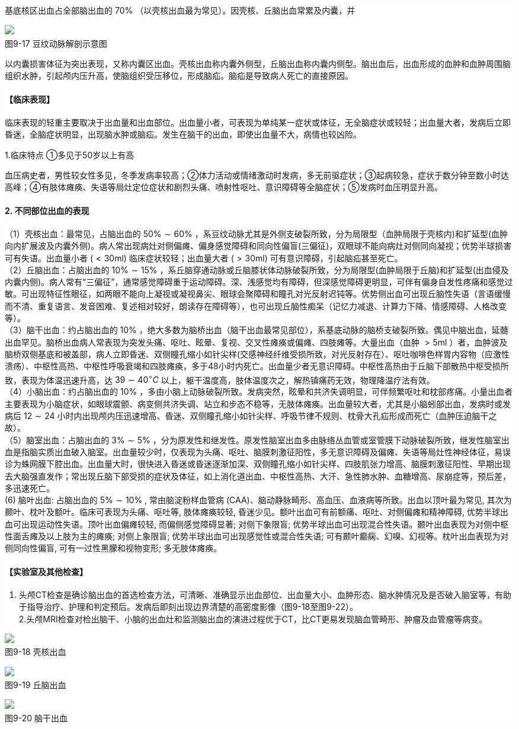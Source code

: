 基底核区出血占全部脑出血的  $70\%$  （以壳核出血最为常见）。因壳核、丘脑出血常累及内囊，并

![](images/3732ce51669a048968e92bd5e2e6866cbec0800c7872cad3c53b3760f6e10701.jpg)  
图9-17 豆纹动脉解剖示意图

以内囊损害体征为突出表现，又称内囊区出血。壳核出血称内囊外侧型，丘脑出血称内囊内侧型。脑出血后，出血形成的血肿和血肿周围脑组织水肿，引起颅内压升高，使脑组织受压移位，形成脑疝。脑疝是导致病人死亡的直接原因。

#### 【临床表现】

临床表现的轻重主要取决于出血量和出血部位。出血量小者，可表现为单纯某一症状或体征，无全脑症状或较轻；出血量大者，发病后立即昏迷，全脑症状明显，出现脑水肿或脑疝。发生在脑干的出血，即使出血量不大，病情也较凶险。

1.临床特点 ①多见于50岁以上有高

血压病史者，男性较女性多见，冬季发病率较高；②体力活动或情绪激动时发病，多无前驱症状；③起病较急，症状于数分钟至数小时达高峰；④有肢体瘫痪、失语等局灶定位症状和剧烈头痛、喷射性呕吐、意识障碍等全脑症状；⑤发病时血压明显升高。

#### 2. 不同部位出血的表现

（1）壳核出血：最常见，占脑出血的  $50\% \sim 60\%$  ，系豆纹动脉尤其是外侧支破裂所致，分为局限型（血肿局限于壳核内)和扩延型(血肿向内扩展波及内囊外侧)。病人常出现病灶对侧偏瘫、偏身感觉障碍和同向性偏盲(三偏征)，双眼球不能向病灶对侧同向凝视；优势半球损害可有失语。出血量小者  $(< 30\mathrm{ml})$  临床症状较轻；出血量大者  $(>30\mathrm{ml})$  可有意识障碍，引起脑疝甚至死亡。  
（2）丘脑出血：占脑出血的  $10\% \sim 15\%$  ，系丘脑穿通动脉或丘脑膝状体动脉破裂所致，分为局限型(血肿局限于丘脑)和扩延型(出血侵及内囊内侧)。病人常有“三偏征”，通常感觉障碍重于运动障碍。深、浅感觉均有障碍，但深感觉障碍更明显，可伴有偏身自发性疼痛和感觉过敏。可出现特征性眼征，如两眼不能向上凝视或凝视鼻尖、眼球会聚障碍和瞳孔对光反射迟钝等。优势侧出血可出现丘脑性失语（言语缓慢而不清、重复语言、发音困难、复述相对较好，朗读存在障碍等），也可出现丘脑性痴呆（记忆力减退、计算力下降、情感障碍、人格改变等）。  
（3）脑干出血：约占脑出血的  $10\%$  ，绝大多数为脑桥出血（脑干出血最常见部位），系基底动脉的脑桥支破裂所致。偶见中脑出血，延髓出血罕见。脑桥出血病人常表现为突发头痛、呕吐、眩晕、复视、交叉性瘫痪或偏瘫、四肢瘫等。大量出血（血肿  $>5\mathrm{ml}$  ）者，血肿波及脑桥双侧基底和被盖部，病人立即昏迷、双侧瞳孔缩小如针尖样(交感神经纤维受损所致，对光反射存在）、呕吐咖啡色样胃内容物（应激性溃疡）、中枢性高热、中枢性呼吸衰竭和四肢瘫痪，多于48小时内死亡。出血量少者无意识障碍。中枢性高热由于丘脑下部散热中枢受损所致，表现为体温迅速升高，达  $39\sim 40^{\circ}C$  以上，躯干温度高，肢体温度次之，解热镇痛药无效，物理降温疗法有效。  
（4）小脑出血：约占脑出血的  $10\%$  ，多由小脑上动脉破裂所致。发病突然，眩晕和共济失调明显，可伴频繁呕吐和枕部疼痛。小量出血者主要表现为小脑症状，如眼球震颤、病变侧共济失调、站立和步态不稳等，无肢体瘫痪。出血量较大者，尤其是小脑蚓部出血，发病时或发病后  $12\sim 24$  小时内出现颅内压迅速增高、昏迷、双侧瞳孔缩小如针尖样、呼吸节律不规则、枕骨大孔疝形成而死亡（血肿压迫脑干之故）。  
（5）脑室出血：占脑出血的  $3\% \sim 5\%$  ，分为原发性和继发性。原发性脑室出血多由脉络丛血管或室管膜下动脉破裂所致，继发性脑室出血是指脑实质出血破入脑室。出血量较少时，仅表现为头痛、呕吐、脑膜刺激征阳性，多无意识障碍及偏瘫、失语等局灶性神经体征，易误诊为蛛网膜下腔出血。出血量大时，很快进入昏迷或昏迷逐渐加深、双侧瞳孔缩小如针尖样、四肢肌张力增高、脑膜刺激征阳性、早期出现去大脑强直发作；常出现丘脑下部受损的症状及体征，如上消化道出血、中枢性高热、大汗、急性肺水肿、血糖增高、尿崩症等，预后差，多迅速死亡。  
(6) 脑叶出血: 占脑出血的  $5\% \sim 10\%$ , 常由脑淀粉样血管病 (CAA)、脑动静脉畸形、高血压、血液病等所致。出血以顶叶最为常见, 其次为颞叶、枕叶及额叶。临床可表现为头痛、呕吐等, 肢体瘫痪较轻, 昏迷少见。额叶出血可有前额痛、呕吐、对侧偏瘫和精神障碍, 优势半球出血可出现运动性失语。顶叶出血偏瘫较轻, 而偏侧感觉障碍显著; 对侧下象限盲; 优势半球出血可出现混合性失语。颞叶出血表现为对侧中枢性面舌瘫及以上肢为主的瘫痪; 对侧上象限盲; 优势半球出血可出现感觉性或混合性失语; 可有颞叶癫痫、幻嗅、幻视等。枕叶出血表现为对侧同向性偏盲, 可有一过性黑朦和视物变形; 多无肢体瘫痪。

#### 【实验室及其他检查】

1. 头颅CT检查是确诊脑出血的首选检查方法，可清晰、准确显示出血部位、出血量大小、血肿形态、脑水肿情况及是否破入脑室等，有助于指导治疗、护理和判定预后。发病后即刻出现边界清楚的高密度影像（图9-18至图9-22）。  
2.头颅MRI检查对检出脑干、小脑的出血灶和监测脑出血的演进过程优于CT，比CT更易发现脑血管畸形、肿瘤及血管瘤等病变。

![](images/0afa2716c0083963a7675a64ba48c6d9ad1b9887d4a2b3556562afcafd0fbfa9.jpg)  
图9-18 壳核出血

![](images/9fb1d884fab0ef7885ebd9b821a6bf414d5aceb575445f37d9234441644e63cb.jpg)  
图9-19 丘脑出血

![](images/845c7593b387a0ba81aeb5babb1ddfa0746fc1f4ff8aa2c75d2ac23b81cbdc63.jpg)  
图9-20 脑干出血
